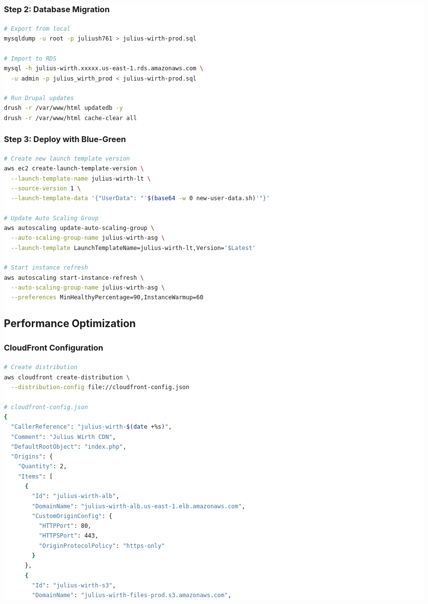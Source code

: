 ### Step 2: Database Migration

```bash
# Export from local
mysqldump -u root -p juliush761 > julius-wirth-prod.sql

# Import to RDS
mysql -h julius-wirth.xxxxx.us-east-1.rds.amazonaws.com \
  -u admin -p julius_wirth_prod < julius-wirth-prod.sql

# Run Drupal updates
drush -r /var/www/html updatedb -y
drush -r /var/www/html cache-clear all
```

### Step 3: Deploy with Blue-Green

```bash
# Create new launch template version
aws ec2 create-launch-template-version \
  --launch-template-name julius-wirth-lt \
  --source-version 1 \
  --launch-template-data '{"UserData": "'$(base64 -w 0 new-user-data.sh)'"}'

# Update Auto Scaling Group
aws autoscaling update-auto-scaling-group \
  --auto-scaling-group-name julius-wirth-asg \
  --launch-template LaunchTemplateName=julius-wirth-lt,Version='$Latest'

# Start instance refresh
aws autoscaling start-instance-refresh \
  --auto-scaling-group-name julius-wirth-asg \
  --preferences MinHealthyPercentage=90,InstanceWarmup=60
```

## Performance Optimization

### CloudFront Configuration

```bash
# Create distribution
aws cloudfront create-distribution \
  --distribution-config file://cloudfront-config.json

# cloudfront-config.json
{
  "CallerReference": "julius-wirth-$(date +%s)",
  "Comment": "Julius Wirth CDN",
  "DefaultRootObject": "index.php",
  "Origins": {
    "Quantity": 2,
    "Items": [
      {
        "Id": "julius-wirth-alb",
        "DomainName": "julius-wirth-alb.us-east-1.elb.amazonaws.com",
        "CustomOriginConfig": {
          "HTTPPort": 80,
          "HTTPSPort": 443,
          "OriginProtocolPolicy": "https-only"
        }
      },
      {
        "Id": "julius-wirth-s3",
        "DomainName": "julius-wirth-files-prod.s3.amazonaws.com",
```